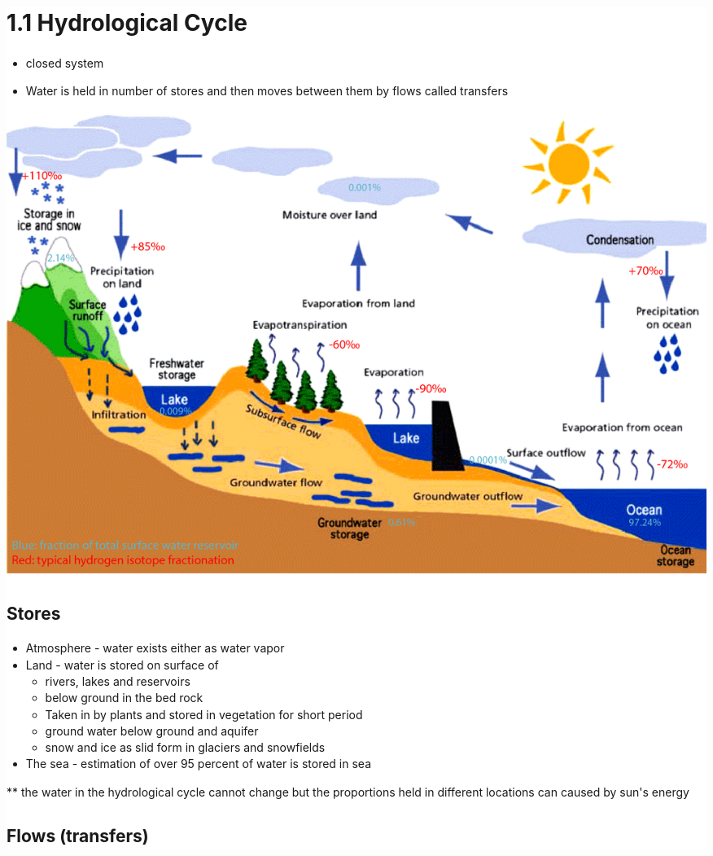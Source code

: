# 1.1 Hydrological Cycle

- closed system

- Water is held in number of stores and then moves between them by flows called transfers

![hydro_cycle.png](.src/hydro_cycle.png)

## Stores

- Atmosphere - water exists either as water vapor
- Land - water is stored on surface of
    - rivers, lakes and reservoirs
    - below ground in the bed rock
    - Taken in by plants and stored in vegetation for short period
    - ground water below ground and aquifer
    - snow and ice as slid form in glaciers and snowfields
- The sea - estimation of over 95 percent of water is stored in sea

\*\* the water in the hydrological cycle cannot change but the proportions held in different locations can caused by sun's energy

## Flows (transfers)
